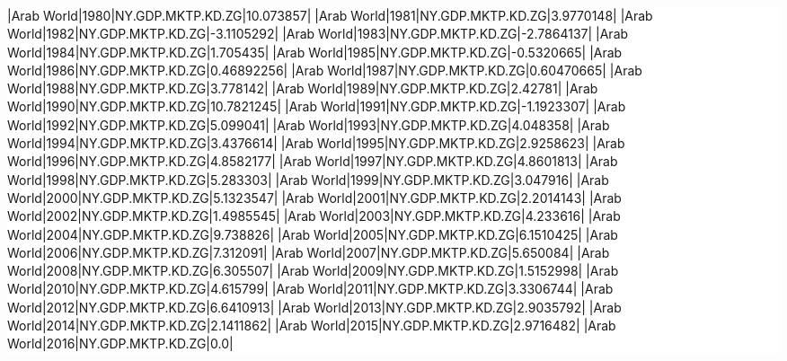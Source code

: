 |Arab World|1980|NY.GDP.MKTP.KD.ZG|10.073857|
|Arab World|1981|NY.GDP.MKTP.KD.ZG|3.9770148|
|Arab World|1982|NY.GDP.MKTP.KD.ZG|-3.1105292|
|Arab World|1983|NY.GDP.MKTP.KD.ZG|-2.7864137|
|Arab World|1984|NY.GDP.MKTP.KD.ZG|1.705435|
|Arab World|1985|NY.GDP.MKTP.KD.ZG|-0.5320665|
|Arab World|1986|NY.GDP.MKTP.KD.ZG|0.46892256|
|Arab World|1987|NY.GDP.MKTP.KD.ZG|0.60470665|
|Arab World|1988|NY.GDP.MKTP.KD.ZG|3.778142|
|Arab World|1989|NY.GDP.MKTP.KD.ZG|2.42781|
|Arab World|1990|NY.GDP.MKTP.KD.ZG|10.7821245|
|Arab World|1991|NY.GDP.MKTP.KD.ZG|-1.1923307|
|Arab World|1992|NY.GDP.MKTP.KD.ZG|5.099041|
|Arab World|1993|NY.GDP.MKTP.KD.ZG|4.048358|
|Arab World|1994|NY.GDP.MKTP.KD.ZG|3.4376614|
|Arab World|1995|NY.GDP.MKTP.KD.ZG|2.9258623|
|Arab World|1996|NY.GDP.MKTP.KD.ZG|4.8582177|
|Arab World|1997|NY.GDP.MKTP.KD.ZG|4.8601813|
|Arab World|1998|NY.GDP.MKTP.KD.ZG|5.283303|
|Arab World|1999|NY.GDP.MKTP.KD.ZG|3.047916|
|Arab World|2000|NY.GDP.MKTP.KD.ZG|5.1323547|
|Arab World|2001|NY.GDP.MKTP.KD.ZG|2.2014143|
|Arab World|2002|NY.GDP.MKTP.KD.ZG|1.4985545|
|Arab World|2003|NY.GDP.MKTP.KD.ZG|4.233616|
|Arab World|2004|NY.GDP.MKTP.KD.ZG|9.738826|
|Arab World|2005|NY.GDP.MKTP.KD.ZG|6.1510425|
|Arab World|2006|NY.GDP.MKTP.KD.ZG|7.312091|
|Arab World|2007|NY.GDP.MKTP.KD.ZG|5.650084|
|Arab World|2008|NY.GDP.MKTP.KD.ZG|6.305507|
|Arab World|2009|NY.GDP.MKTP.KD.ZG|1.5152998|
|Arab World|2010|NY.GDP.MKTP.KD.ZG|4.615799|
|Arab World|2011|NY.GDP.MKTP.KD.ZG|3.3306744|
|Arab World|2012|NY.GDP.MKTP.KD.ZG|6.6410913|
|Arab World|2013|NY.GDP.MKTP.KD.ZG|2.9035792|
|Arab World|2014|NY.GDP.MKTP.KD.ZG|2.1411862|
|Arab World|2015|NY.GDP.MKTP.KD.ZG|2.9716482|
|Arab World|2016|NY.GDP.MKTP.KD.ZG|0.0|